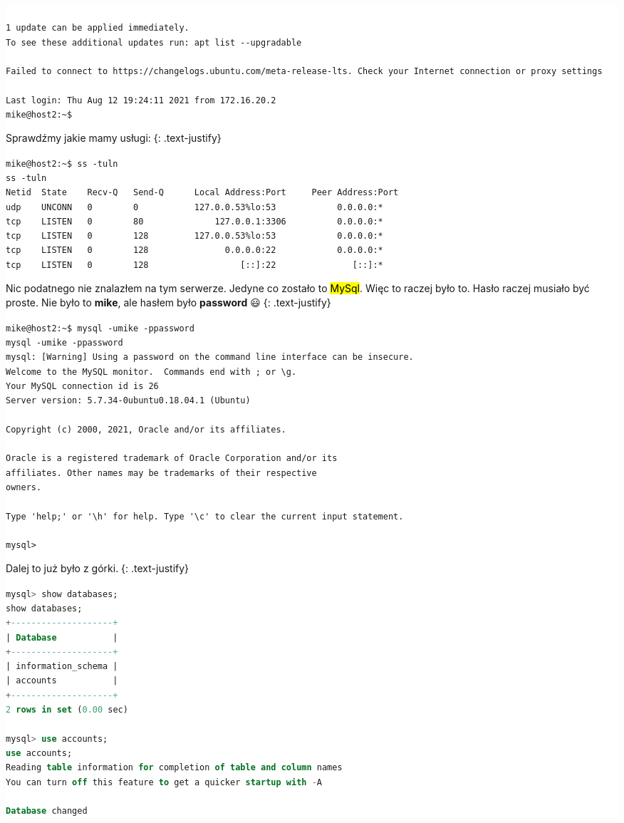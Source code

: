 ```console

1 update can be applied immediately.
To see these additional updates run: apt list --upgradable

Failed to connect to https://changelogs.ubuntu.com/meta-release-lts. Check your Internet connection or proxy settings

Last login: Thu Aug 12 19:24:11 2021 from 172.16.20.2
mike@host2:~$
```
Sprawdźmy jakie mamy usługi:
{: .text-justify}
```console
mike@host2:~$ ss -tuln
ss -tuln
Netid  State    Recv-Q   Send-Q      Local Address:Port     Peer Address:Port
udp    UNCONN   0        0           127.0.0.53%lo:53            0.0.0.0:*
tcp    LISTEN   0        80              127.0.0.1:3306          0.0.0.0:*
tcp    LISTEN   0        128         127.0.0.53%lo:53            0.0.0.0:*
tcp    LISTEN   0        128               0.0.0.0:22            0.0.0.0:*
tcp    LISTEN   0        128                  [::]:22               [::]:*

```
Nic podatnego nie znalazłem na tym serwerze. Jedyne co zostało to <mark>MySql</mark>. Więc to raczej było to. Hasło raczej musiało być proste. Nie było to **mike**, ale hasłem było **password** :smiley:
{: .text-justify}
```console
mike@host2:~$ mysql -umike -ppassword
mysql -umike -ppassword
mysql: [Warning] Using a password on the command line interface can be insecure.
Welcome to the MySQL monitor.  Commands end with ; or \g.
Your MySQL connection id is 26
Server version: 5.7.34-0ubuntu0.18.04.1 (Ubuntu)

Copyright (c) 2000, 2021, Oracle and/or its affiliates.

Oracle is a registered trademark of Oracle Corporation and/or its
affiliates. Other names may be trademarks of their respective
owners.

Type 'help;' or '\h' for help. Type '\c' to clear the current input statement.

mysql>
```
Dalej to już było z górki.
{: .text-justify}
```sql
mysql> show databases;
show databases;
+--------------------+
| Database           |
+--------------------+
| information_schema |
| accounts           |
+--------------------+
2 rows in set (0.00 sec)

mysql> use accounts;
use accounts;
Reading table information for completion of table and column names
You can turn off this feature to get a quicker startup with -A

Database changed
```